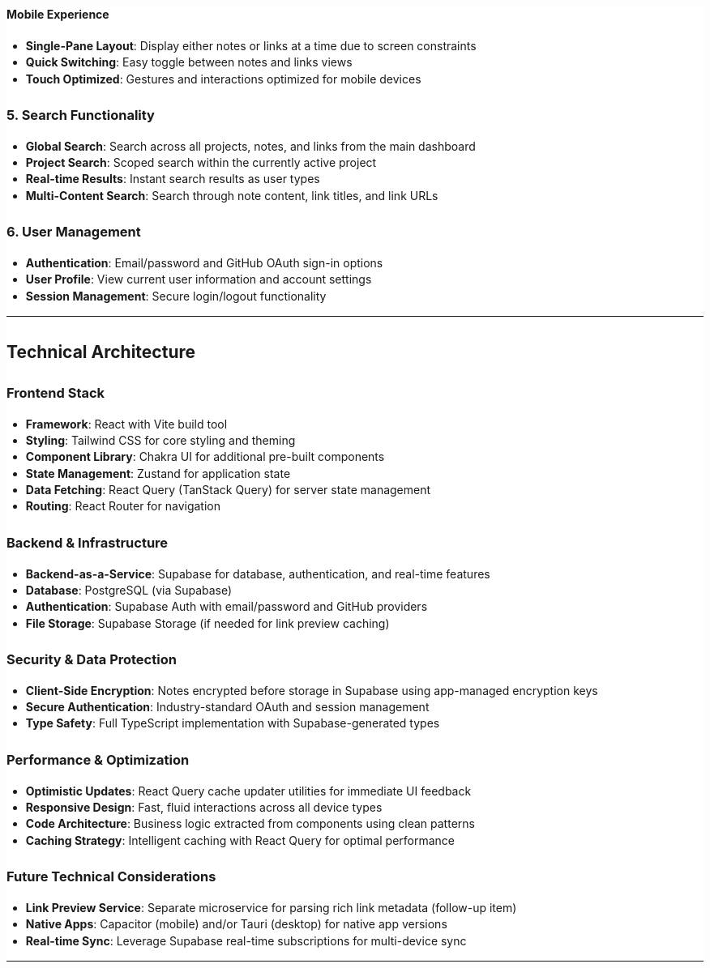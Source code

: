 #### Mobile Experience  
- **Single-Pane Layout**: Display either notes or links at a time due to screen constraints
- **Quick Switching**: Easy toggle between notes and links views
- **Touch Optimized**: Gestures and interactions optimized for mobile devices

### 5. Search Functionality
- **Global Search**: Search across all projects, notes, and links from the main dashboard
- **Project Search**: Scoped search within the currently active project
- **Real-time Results**: Instant search results as user types
- **Multi-Content Search**: Search through note content, link titles, and link URLs

### 6. User Management
- **Authentication**: Email/password and GitHub OAuth sign-in options
- **User Profile**: View current user information and account settings
- **Session Management**: Secure login/logout functionality

---

## Technical Architecture

### Frontend Stack
- **Framework**: React with Vite build tool
- **Styling**: Tailwind CSS for core styling and theming
- **Component Library**: Chakra UI for additional pre-built components  
- **State Management**: Zustand for application state
- **Data Fetching**: React Query (TanStack Query) for server state management
- **Routing**: React Router for navigation

### Backend & Infrastructure
- **Backend-as-a-Service**: Supabase for database, authentication, and real-time features
- **Database**: PostgreSQL (via Supabase)
- **Authentication**: Supabase Auth with email/password and GitHub providers
- **File Storage**: Supabase Storage (if needed for link preview caching)

### Security & Data Protection
- **Client-Side Encryption**: Notes encrypted before storage in Supabase using app-managed encryption keys
- **Secure Authentication**: Industry-standard OAuth and session management
- **Type Safety**: Full TypeScript implementation with Supabase-generated types

### Performance & Optimization
- **Optimistic Updates**: React Query cache updater utilities for immediate UI feedback
- **Responsive Design**: Fast, fluid interactions across all device types
- **Code Architecture**: Business logic extracted from components using clean patterns
- **Caching Strategy**: Intelligent caching with React Query for optimal performance

### Future Technical Considerations
- **Link Preview Service**: Separate microservice for parsing rich link metadata (follow-up item)
- **Native Apps**: Capacitor (mobile) and/or Tauri (desktop) for native app versions
- **Real-time Sync**: Leverage Supabase real-time subscriptions for multi-device sync

---